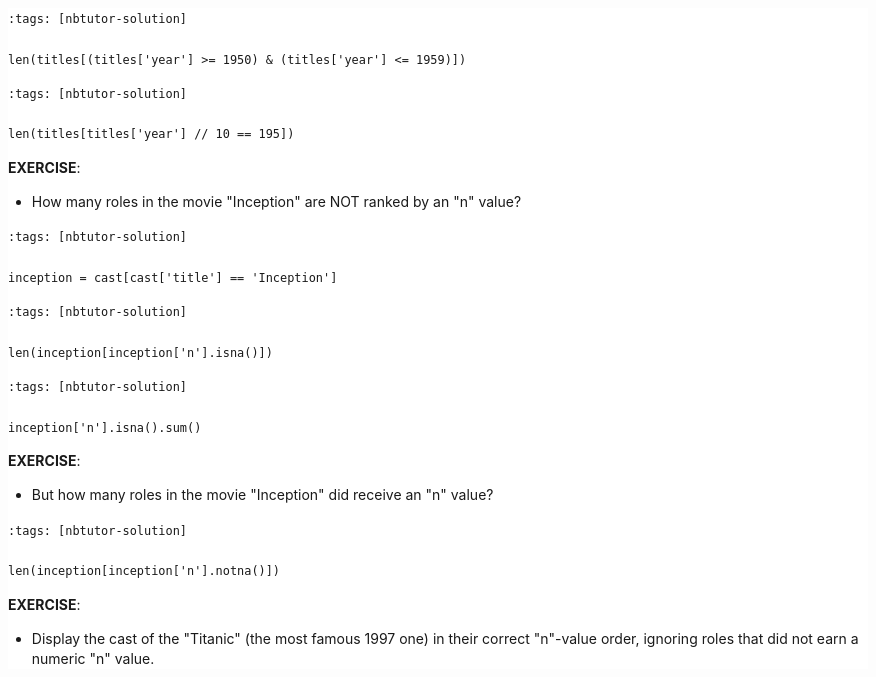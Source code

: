 ```{code-cell} ipython3
:tags: [nbtutor-solution]

len(titles[(titles['year'] >= 1950) & (titles['year'] <= 1959)])
```

```{code-cell} ipython3
:tags: [nbtutor-solution]

len(titles[titles['year'] // 10 == 195])
```

<div class="alert alert-success">

<b>EXERCISE</b>:

 <ul>
  <li>How many roles in the movie "Inception" are NOT ranked by an "n" value?</li>
</ul>
</div>

```{code-cell} ipython3
:tags: [nbtutor-solution]

inception = cast[cast['title'] == 'Inception']
```

```{code-cell} ipython3
:tags: [nbtutor-solution]

len(inception[inception['n'].isna()])
```

```{code-cell} ipython3
:tags: [nbtutor-solution]

inception['n'].isna().sum()
```

<div class="alert alert-success">

<b>EXERCISE</b>:

 <ul>
  <li>But how many roles in the movie "Inception" did receive an "n" value?</li>
</ul>
</div>

```{code-cell} ipython3
:tags: [nbtutor-solution]

len(inception[inception['n'].notna()])
```

<div class="alert alert-success">

<b>EXERCISE</b>:

 <ul>
  <li>Display the cast of the "Titanic" (the most famous 1997 one) in their correct "n"-value order, ignoring roles that did not earn a numeric "n" value.</li>
</ul>
</div>
